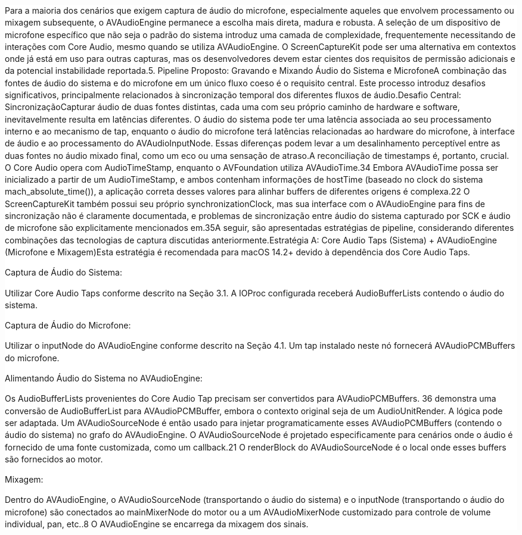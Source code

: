 Para a maioria dos cenários que exigem captura de áudio do microfone, especialmente aqueles que envolvem processamento ou mixagem subsequente, o AVAudioEngine permanece a escolha mais direta, madura e robusta. A seleção de um dispositivo de microfone específico que não seja o padrão do sistema introduz uma camada de complexidade, frequentemente necessitando de interações com Core Audio, mesmo quando se utiliza AVAudioEngine. O ScreenCaptureKit pode ser uma alternativa em contextos onde já está em uso para outras capturas, mas os desenvolvedores devem estar cientes dos requisitos de permissão adicionais e da potencial instabilidade reportada.5. Pipeline Proposto: Gravando e Mixando Áudio do Sistema e MicrofoneA combinação das fontes de áudio do sistema e do microfone em um único fluxo coeso é o requisito central. Este processo introduz desafios significativos, principalmente relacionados à sincronização temporal dos diferentes fluxos de áudio.Desafio Central: SincronizaçãoCapturar áudio de duas fontes distintas, cada uma com seu próprio caminho de hardware e software, inevitavelmente resulta em latências diferentes. O áudio do sistema pode ter uma latência associada ao seu processamento interno e ao mecanismo de tap, enquanto o áudio do microfone terá latências relacionadas ao hardware do microfone, à interface de áudio e ao processamento do AVAudioInputNode. Essas diferenças podem levar a um desalinhamento perceptível entre as duas fontes no áudio mixado final, como um eco ou uma sensação de atraso.A reconciliação de timestamps é, portanto, crucial. O Core Audio opera com AudioTimeStamp, enquanto o AVFoundation utiliza AVAudioTime.34 Embora AVAudioTime possa ser inicializado a partir de um AudioTimeStamp, e ambos contenham informações de hostTime (baseado no clock do sistema mach_absolute_time()), a aplicação correta desses valores para alinhar buffers de diferentes origens é complexa.22 O ScreenCaptureKit também possui seu próprio synchronizationClock, mas sua interface com o AVAudioEngine para fins de sincronização não é claramente documentada, e problemas de sincronização entre áudio do sistema capturado por SCK e áudio de microfone são explicitamente mencionados em.35A seguir, são apresentadas estratégias de pipeline, considerando diferentes combinações das tecnologias de captura discutidas anteriormente.Estratégia A: Core Audio Taps (Sistema) + AVAudioEngine (Microfone e Mixagem)Esta estratégia é recomendada para macOS 14.2+ devido à dependência dos Core Audio Taps.

Captura de Áudio do Sistema:

Utilizar Core Audio Taps conforme descrito na Seção 3.1. A IOProc configurada receberá AudioBufferLists contendo o áudio do sistema.



Captura de Áudio do Microfone:

Utilizar o inputNode do AVAudioEngine conforme descrito na Seção 4.1. Um tap instalado neste nó fornecerá AVAudioPCMBuffers do microfone.



Alimentando Áudio do Sistema no AVAudioEngine:

Os AudioBufferLists provenientes do Core Audio Tap precisam ser convertidos para AVAudioPCMBuffers. 36 demonstra uma conversão de AudioBufferList para AVAudioPCMBuffer, embora o contexto original seja de um AudioUnitRender. A lógica pode ser adaptada.
Um AVAudioSourceNode é então usado para injetar programaticamente esses AVAudioPCMBuffers (contendo o áudio do sistema) no grafo do AVAudioEngine. O AVAudioSourceNode é projetado especificamente para cenários onde o áudio é fornecido de uma fonte customizada, como um callback.21 O renderBlock do AVAudioSourceNode é o local onde esses buffers são fornecidos ao motor.



Mixagem:

Dentro do AVAudioEngine, o AVAudioSourceNode (transportando o áudio do sistema) e o inputNode (transportando o áudio do microfone) são conectados ao mainMixerNode do motor ou a um AVAudioMixerNode customizado para controle de volume individual, pan, etc..8 O AVAudioEngine se encarrega da mixagem dos sinais.
